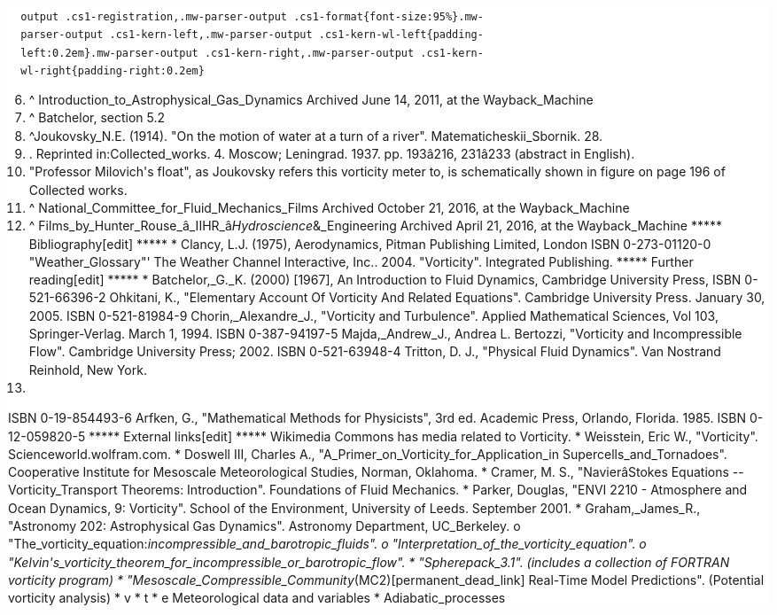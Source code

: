       output .cs1-registration,.mw-parser-output .cs1-format{font-size:95%}.mw-
      parser-output .cs1-kern-left,.mw-parser-output .cs1-kern-wl-left{padding-
      left:0.2em}.mw-parser-output .cs1-kern-right,.mw-parser-output .cs1-kern-
      wl-right{padding-right:0.2em}
   6. ^ Introduction_to_Astrophysical_Gas_Dynamics Archived June 14, 2011, at
      the Wayback_Machine
   7. ^ Batchelor, section 5.2
   8. ^Joukovsky_N.E. (1914). "On the motion of water at a turn of a river".
      Matematicheskii_Sbornik. 28.
   9. . Reprinted in:Collected_works. 4. Moscow; Leningrad. 1937.
      pp. 193â216, 231â233 (abstract in English).
  10.  "Professor Milovich's float", as Joukovsky refers this vorticity meter
      to, is schematically shown in figure on page 196 of Collected works.
  11. ^ National_Committee_for_Fluid_Mechanics_Films Archived October 21, 2016,
      at the Wayback_Machine
  12. ^ Films_by_Hunter_Rouse_â_IIHR_â_Hydroscience_&_Engineering Archived
      April 21, 2016, at the Wayback_Machine
***** Bibliography[edit] *****
    * Clancy, L.J. (1975), Aerodynamics, Pitman Publishing Limited, London
ISBN 0-273-01120-0
"Weather_Glossary"' The Weather Channel Interactive, Inc.. 2004.
"Vorticity". Integrated Publishing.
***** Further reading[edit] *****
    * Batchelor,_G._K. (2000) [1967], An Introduction to Fluid Dynamics,
      Cambridge University Press, ISBN 0-521-66396-2
Ohkitani, K., "Elementary Account Of Vorticity And Related Equations".
Cambridge University Press. January 30, 2005.
ISBN 0-521-81984-9
Chorin,_Alexandre_J., "Vorticity and Turbulence". Applied Mathematical
Sciences, Vol 103, Springer-Verlag. March 1, 1994.
ISBN 0-387-94197-5
Majda,_Andrew_J., Andrea L. Bertozzi, "Vorticity and Incompressible Flow".
Cambridge University Press; 2002.
ISBN 0-521-63948-4
Tritton, D. J., "Physical Fluid Dynamics". Van Nostrand Reinhold, New York.
1977.
ISBN 0-19-854493-6
Arfken, G., "Mathematical Methods for Physicists", 3rd ed. Academic Press,
Orlando, Florida. 1985.
ISBN 0-12-059820-5
***** External links[edit] *****
 Wikimedia Commons has media related to Vorticity.
    * Weisstein, Eric W., "Vorticity". Scienceworld.wolfram.com.
    * Doswell III, Charles A., "A_Primer_on_Vorticity_for_Application_in
      Supercells_and_Tornadoes". Cooperative Institute for Mesoscale
      Meteorological Studies, Norman, Oklahoma.
    * Cramer, M. S., "NavierâStokes Equations -- Vorticity_Transport
      Theorems: Introduction". Foundations of Fluid Mechanics.
    * Parker, Douglas, "ENVI 2210 - Atmosphere and Ocean Dynamics, 9:
      Vorticity". School of the Environment, University of Leeds. September
      2001.
    * Graham,_James_R., "Astronomy 202: Astrophysical Gas Dynamics". Astronomy
      Department, UC_Berkeley.
          o "The_vorticity_equation:_incompressible_and_barotropic_fluids".
          o "Interpretation_of_the_vorticity_equation".
          o "Kelvin's_vorticity_theorem_for_incompressible_or_barotropic_flow".
    * "Spherepack_3.1". (includes a collection of FORTRAN vorticity program)
    * "Mesoscale_Compressible_Community_(MC2)[permanent_dead_link] Real-Time
      Model Predictions". (Potential vorticity analysis)
    * v
    * t
    * e
Meteorological data and variables
                 * Adiabatic_processes